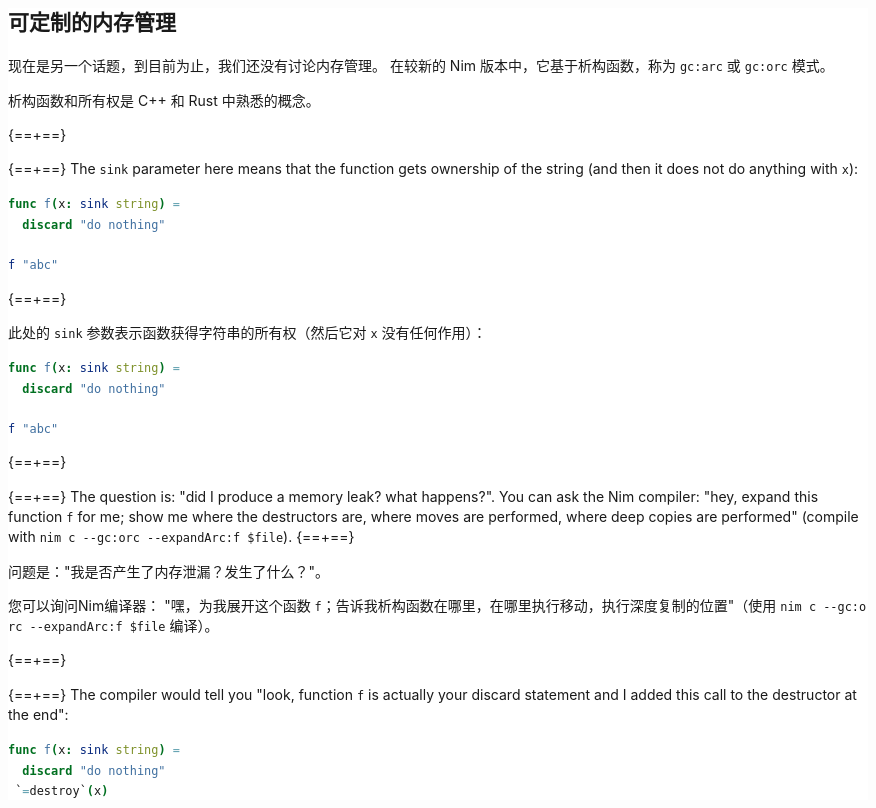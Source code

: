 ## 可定制的内存管理

现在是另一个话题，到目前为止，我们还没有讨论内存管理。
在较新的 Nim 版本中，它基于析构函数，称为 `gc:arc` 或 `gc:orc` 模式。

析构函数和所有权是 C++ 和 Rust 中熟悉的概念。

{==+==}

{==+==}
The `sink` parameter here means that the function gets ownership of the string
(and then it does not do anything with `x`):

```nim
func f(x: sink string) =
  discard "do nothing"

f "abc"
```
{==+==}


此处的 `sink` 参数表示函数获得字符串的所有权（然后它对 `x` 没有任何作用）：

```nim
func f(x: sink string) =
  discard "do nothing"

f "abc"
```

{==+==}



{==+==}
The question is: "did I produce a memory leak? what happens?".
You can ask the Nim compiler:
"hey, expand this function `f` for me; show me where the destructors are, where moves are performed,
where deep copies are performed"
(compile with `nim c --gc:orc --expandArc:f $file`).
{==+==}

问题是："我是否产生了内存泄漏？发生了什么？"。

您可以询问Nim编译器：
"嘿，为我展开这个函数 `f`；告诉我析构函数在哪里，在哪里执行移动，执行深度复制的位置"（使用 `nim c --gc:orc --expandArc:f $file` 编译）。

{==+==}

{==+==}
The compiler would tell you "look, function `f` is actually your discard statement and I added this call
to the destructor at the end":

```nim
func f(x: sink string) =
  discard "do nothing"
 `=destroy`(x)
```
